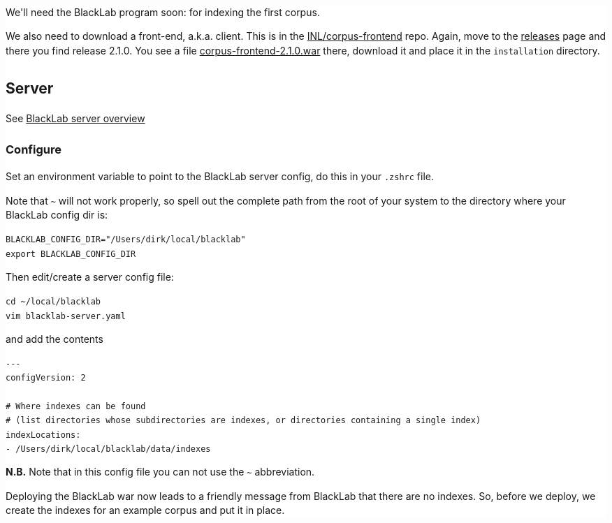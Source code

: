 We'll need the BlackLab program soon: for indexing the first corpus.

We also need to download a front-end, a.k.a. client.
This is in the 
[INL/corpus-frontend](https://github.com/INL/corpus-frontend) repo.
Again, move to the
[releases](https://github.com/INL/corpus-frontend/releases)
page and there you find release 2.1.0.
You see a file
[corpus-frontend-2.1.0.war](https://github.com/INL/corpus-frontend/releases/download/v2.1.0/corpus-frontend-2.1.0.war)
there, download it and place it in the `installation` directory.

## Server
See 
[BlackLab server overview](http://inl.github.io/BlackLab/blacklab-server-overview.html)

### Configure

Set an environment variable to point to the BlackLab server config, do
this in your `.zshrc` file.

Note that `~` will not work properly, so spell out the complete path
from the root of your system to the directory where your BlackLab config dir is:

```
BLACKLAB_CONFIG_DIR="/Users/dirk/local/blacklab"
export BLACKLAB_CONFIG_DIR
```

Then edit/create a server config file:

```
cd ~/local/blacklab
vim blacklab-server.yaml
```

and add the contents

```
---
configVersion: 2

# Where indexes can be found
# (list directories whose subdirectories are indexes, or directories containing a single index)
indexLocations:
- /Users/dirk/local/blacklab/data/indexes
```

**N.B.** 
Note that in this config file you can not use the `~` abbreviation.

Deploying the BlackLab war now leads to a friendly message from BlackLab that
there are no indexes.
So, before we deploy, we create the indexes for an example corpus and put it in place.
